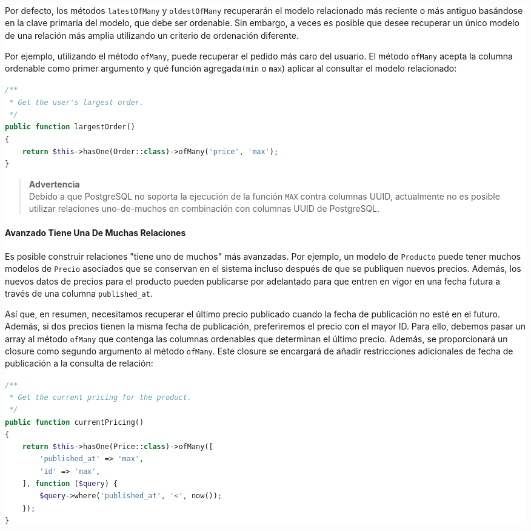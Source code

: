 Por defecto, los métodos `latestOfMany` y `oldestOfMany` recuperarán el modelo relacionado más reciente o más antiguo basándose en la clave primaria del modelo, que debe ser ordenable. Sin embargo, a veces es posible que desee recuperar un único modelo de una relación más amplia utilizando un criterio de ordenación diferente.

Por ejemplo, utilizando el método `ofMany`, puede recuperar el pedido más caro del usuario. El método `ofMany` acepta la columna ordenable como primer argumento y qué función agregada`(min` o `max`) aplicar al consultar el modelo relacionado:

```php
/**
 * Get the user's largest order.
 */
public function largestOrder()
{
    return $this->hasOne(Order::class)->ofMany('price', 'max');
}
```

> **Advertencia**  
> Debido a que PostgreSQL no soporta la ejecución de la función `MAX` contra columnas UUID, actualmente no es posible utilizar relaciones uno-de-muchos en combinación con columnas UUID de PostgreSQL.

[]()

#### Avanzado Tiene Una De Muchas Relaciones

Es posible construir relaciones "tiene uno de muchos" más avanzadas. Por ejemplo, un modelo de `Producto` puede tener muchos modelos de `Precio` asociados que se conservan en el sistema incluso después de que se publiquen nuevos precios. Además, los nuevos datos de precios para el producto pueden publicarse por adelantado para que entren en vigor en una fecha futura a través de una columna `published_at`.

Así que, en resumen, necesitamos recuperar el último precio publicado cuando la fecha de publicación no esté en el futuro. Además, si dos precios tienen la misma fecha de publicación, preferiremos el precio con el mayor ID. Para ello, debemos pasar un array al método `ofMany` que contenga las columnas ordenables que determinan el último precio. Además, se proporcionará un closure como segundo argumento al método `ofMany`. Este closure se encargará de añadir restricciones adicionales de fecha de publicación a la consulta de relación:

```php
/**
 * Get the current pricing for the product.
 */
public function currentPricing()
{
    return $this->hasOne(Price::class)->ofMany([
        'published_at' => 'max',
        'id' => 'max',
    ], function ($query) {
        $query->where('published_at', '<', now());
    });
}
```

[]()

